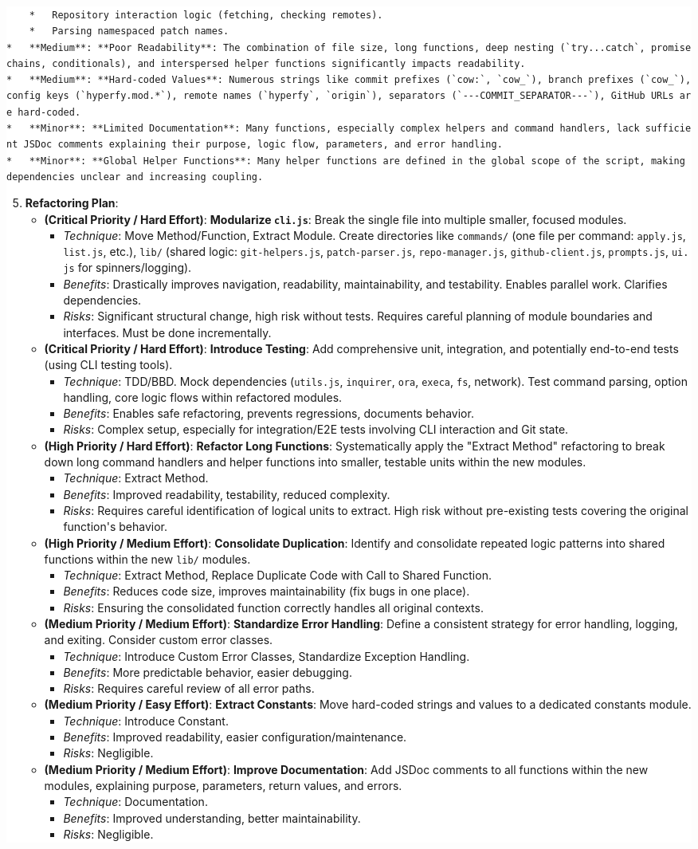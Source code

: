        *   Repository interaction logic (fetching, checking remotes).
        *   Parsing namespaced patch names.
    *   **Medium**: **Poor Readability**: The combination of file size, long functions, deep nesting (`try...catch`, promise chains, conditionals), and interspersed helper functions significantly impacts readability.
    *   **Medium**: **Hard-coded Values**: Numerous strings like commit prefixes (`cow:`, `cow_`), branch prefixes (`cow_`), config keys (`hyperfy.mod.*`), remote names (`hyperfy`, `origin`), separators (`---COMMIT_SEPARATOR---`), GitHub URLs are hard-coded.
    *   **Minor**: **Limited Documentation**: Many functions, especially complex helpers and command handlers, lack sufficient JSDoc comments explaining their purpose, logic flow, parameters, and error handling.
    *   **Minor**: **Global Helper Functions**: Many helper functions are defined in the global scope of the script, making dependencies unclear and increasing coupling.

5.  **Refactoring Plan**:
    *   **(Critical Priority / Hard Effort)**: **Modularize `cli.js`**: Break the single file into multiple smaller, focused modules.
        *   *Technique*: Move Method/Function, Extract Module. Create directories like `commands/` (one file per command: `apply.js`, `list.js`, etc.), `lib/` (shared logic: `git-helpers.js`, `patch-parser.js`, `repo-manager.js`, `github-client.js`, `prompts.js`, `ui.js` for spinners/logging).
        *   *Benefits*: Drastically improves navigation, readability, maintainability, and testability. Enables parallel work. Clarifies dependencies.
        *   *Risks*: Significant structural change, high risk without tests. Requires careful planning of module boundaries and interfaces. Must be done incrementally.
    *   **(Critical Priority / Hard Effort)**: **Introduce Testing**: Add comprehensive unit, integration, and potentially end-to-end tests (using CLI testing tools).
        *   *Technique*: TDD/BBD. Mock dependencies (`utils.js`, `inquirer`, `ora`, `execa`, `fs`, network). Test command parsing, option handling, core logic flows within refactored modules.
        *   *Benefits*: Enables safe refactoring, prevents regressions, documents behavior.
        *   *Risks*: Complex setup, especially for integration/E2E tests involving CLI interaction and Git state.
    *   **(High Priority / Hard Effort)**: **Refactor Long Functions**: Systematically apply the "Extract Method" refactoring to break down long command handlers and helper functions into smaller, testable units within the new modules.
        *   *Technique*: Extract Method.
        *   *Benefits*: Improved readability, testability, reduced complexity.
        *   *Risks*: Requires careful identification of logical units to extract. High risk without pre-existing tests covering the original function's behavior.
    *   **(High Priority / Medium Effort)**: **Consolidate Duplication**: Identify and consolidate repeated logic patterns into shared functions within the new `lib/` modules.
        *   *Technique*: Extract Method, Replace Duplicate Code with Call to Shared Function.
        *   *Benefits*: Reduces code size, improves maintainability (fix bugs in one place).
        *   *Risks*: Ensuring the consolidated function correctly handles all original contexts.
    *   **(Medium Priority / Medium Effort)**: **Standardize Error Handling**: Define a consistent strategy for error handling, logging, and exiting. Consider custom error classes.
        *   *Technique*: Introduce Custom Error Classes, Standardize Exception Handling.
        *   *Benefits*: More predictable behavior, easier debugging.
        *   *Risks*: Requires careful review of all error paths.
    *   **(Medium Priority / Easy Effort)**: **Extract Constants**: Move hard-coded strings and values to a dedicated constants module.
        *   *Technique*: Introduce Constant.
        *   *Benefits*: Improved readability, easier configuration/maintenance.
        *   *Risks*: Negligible.
    *   **(Medium Priority / Medium Effort)**: **Improve Documentation**: Add JSDoc comments to all functions within the new modules, explaining purpose, parameters, return values, and errors.
        *   *Technique*: Documentation.
        *   *Benefits*: Improved understanding, better maintainability.
        *   *Risks*: Negligible.
